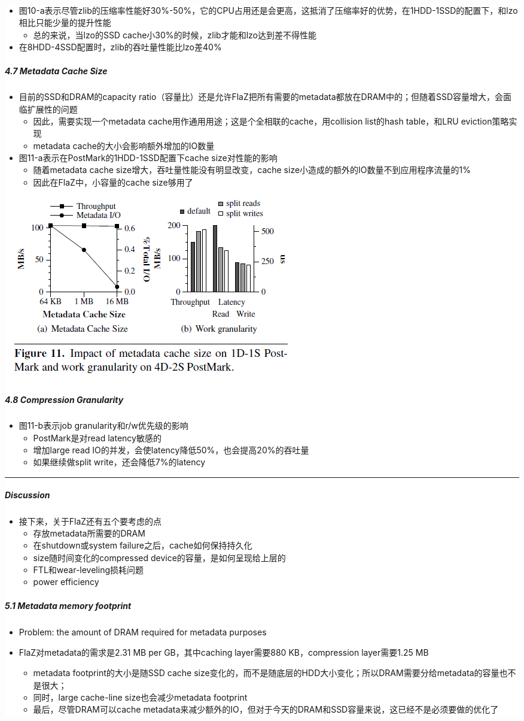 * 图10-a表示尽管zlib的压缩率性能好30%-50%，它的CPU占用还是会更高，这抵消了压缩率好的优势，在1HDD-1SSD的配置下，和lzo相比只能少量的提升性能
  * 总的来说，当lzo的SSD cache小30%的时候，zlib才能和lzo达到差不得性能
* 在8HDD-4SSD配置时，zlib的吞吐量性能比lzo差40%

##### 4.7 Metadata Cache Size

* 目前的SSD和DRAM的capacity ratio（容量比）还是允许FlaZ把所有需要的metadata都放在DRAM中的；但随着SSD容量增大，会面临扩展性的问题
  * 因此，需要实现一个metadata cache用作通用用途；这是个全相联的cache，用collision list的hash table，和LRU eviction策略实现
  * metadata cache的大小会影响额外增加的IO数量
* 图11-a表示在PostMark的1HDD-1SSD配置下cache size对性能的影响
  * 随着metadata cache size增大，吞吐量性能没有明显改变，cache size小造成的额外的IO数量不到应用程序流量的1%
  * 因此在FlaZ中，小容量的cache size够用了

![1582546757312](img/1582546757312.png)

##### 4.8 Compression Granularity

* 图11-b表示job granularity和r/w优先级的影响
  * PostMark是对read latency敏感的
  * 增加large read IO的并发，会使latency降低50%，也会提高20%的吞吐量
  * 如果继续做split write，还会降低7%的latency

---

##### Discussion

* 接下来，关于FlaZ还有五个要考虑的点	
  * 存放metadata所需要的DRAM
  * 在shutdown或system failure之后，cache如何保持持久化
  * size随时间变化的compressed device的容量，是如何呈现给上层的
  * FTL和wear-leveling损耗问题
  * power efficiency

##### 5.1 Metadata memory footprint

* Problem: the amount of DRAM required for metadata purposes

* FlaZ对metadata的需求是2.31 MB per GB，其中caching layer需要880 KB，compression layer需要1.25 MB
  * metadata footprint的大小是随SSD cache size变化的，而不是随底层的HDD大小变化；所以DRAM需要分给metadata的容量也不是很大；
  * 同时，large cache-line size也会减少metadata footprint
  * 最后，尽管DRAM可以cache metadata来减少额外的IO，但对于今天的DRAM和SSD容量来说，这已经不是必须要做的优化了
